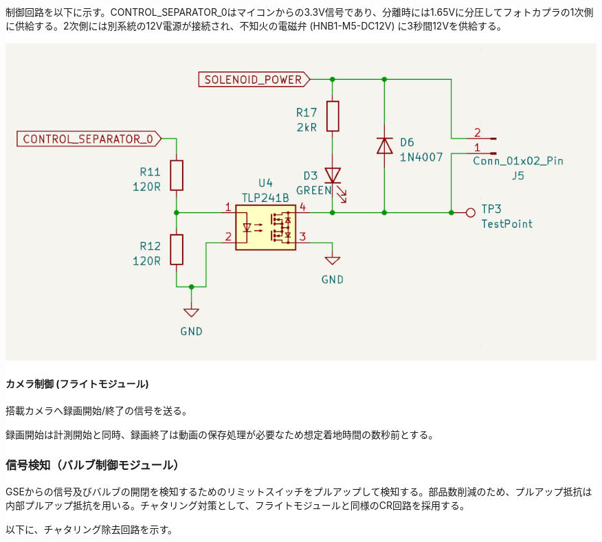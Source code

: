 制御回路を以下に示す。CONTROL_SEPARATOR_0はマイコンからの3.3V信号であり、分離時には1.65Vに分圧してフォトカプラの1次側に供給する。2次側には別系統の12V電源が接続され、不知火の電磁弁 (HNB1-M5-DC12V) に3秒間12Vを供給する。

![SeparationControlCircuit](./images/SeparationControlCircuit.png)

#### カメラ制御 (フライトモジュール)

搭載カメラへ録画開始/終了の信号を送る。

録画開始は計測開始と同時、録画終了は動画の保存処理が必要なため想定着地時間の数秒前とする。

### 信号検知（バルブ制御モジュール）

GSEからの信号及びバルブの開閉を検知するためのリミットスイッチをプルアップして検知する。部品数削減のため、プルアップ抵抗は内部プルアップ抵抗を用いる。チャタリング対策として、フライトモジュールと同様のCR回路を採用する。

以下に、チャタリング除去回路を示す。
